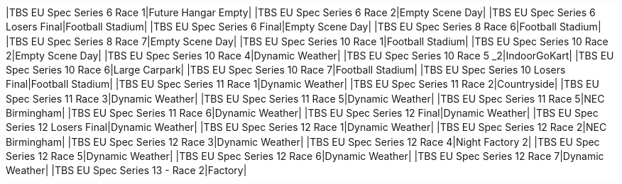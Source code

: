 |TBS EU Spec Series 6 Race 1|Future Hangar Empty|
|TBS EU Spec Series 6 Race 2|Empty Scene Day|
|TBS EU Spec Series 6 Losers Final|Football Stadium|
|TBS EU Spec Series 6 Final|Empty Scene Day|
|TBS EU Spec Series 8 Race 6|Football Stadium|
|TBS EU Spec Series 8 Race 7|Empty Scene Day|
|TBS EU Spec Series 10 Race 1|Football Stadium|
|TBS EU Spec Series 10 Race 2|Empty Scene Day|
|TBS EU Spec Series 10 Race 4|Dynamic Weather|
|TBS EU Spec Series 10 Race 5 _2|IndoorGoKart|
|TBS EU Spec Series 10 Race 6|Large Carpark|
|TBS EU Spec Series 10 Race 7|Football Stadium|
|TBS EU Spec Series 10 Losers Final|Football Stadium|
|TBS EU Spec Series 11 Race 1|Dynamic Weather|
|TBS EU Spec Series 11 Race 2|Countryside|
|TBS EU Spec Series 11 Race 3|Dynamic Weather|
|TBS EU Spec Series 11 Race 5|Dynamic Weather|
|TBS EU Spec Series 11 Race 5|NEC Birmingham|
|TBS EU Spec Series 11 Race 6|Dynamic Weather|
|TBS EU Spec Series 12 Final|Dynamic Weather|
|TBS EU Spec Series 12 Losers Final|Dynamic Weather|
|TBS EU Spec Series 12 Race 1|Dynamic Weather|
|TBS EU Spec Series 12 Race 2|NEC Birmingham|
|TBS EU Spec Series 12 Race 3|Dynamic Weather|
|TBS EU Spec Series 12 Race 4|Night Factory 2|
|TBS EU Spec Series 12 Race 5|Dynamic Weather|
|TBS EU Spec Series 12 Race 6|Dynamic Weather|
|TBS EU Spec Series 12 Race 7|Dynamic Weather|
|TBS EU Spec Series 13 - Race 2|Factory|
